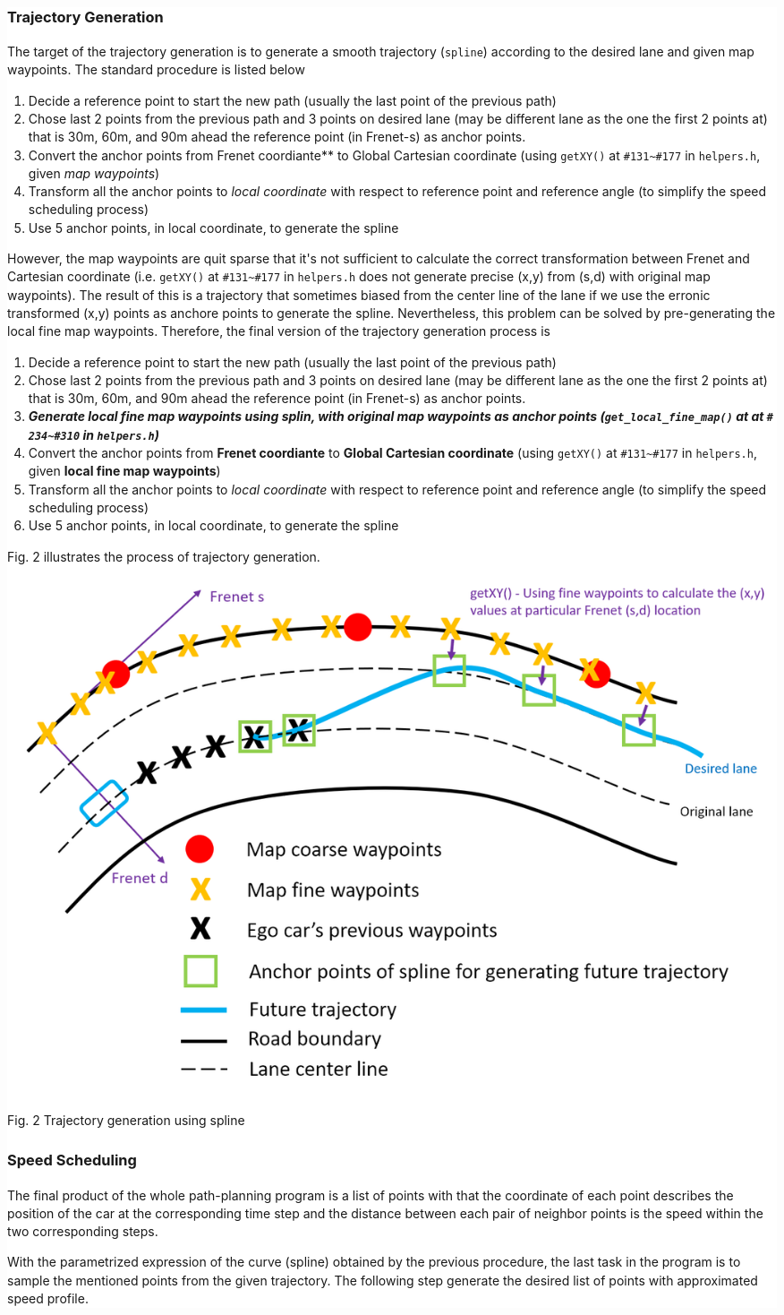 ### Trajectory Generation

The target of the trajectory generation is to generate a smooth trajectory (`spline`) according to the desired lane and given map waypoints. The standard procedure is listed below
1. Decide a reference point to start the new path (usually the last point of the previous path)
1. Chose last 2 points from the previous path and 3 points on desired lane (may be different lane as the one the first 2 points at) that is 30m, 60m, and 90m ahead the reference point (in Frenet-s) as anchor points.
1. Convert the anchor points from Frenet coordiante** to Global Cartesian coordinate (using `getXY()` at `#131~#177` in `helpers.h`, given _map waypoints_)
1. Transform all the anchor points to _local coordinate_ with respect to reference point and reference angle (to simplify the speed scheduling process)
1. Use 5 anchor points, in local coordinate, to generate the spline


However, the map waypoints are quit sparse that it's not sufficient to calculate the correct transformation between Frenet and Cartesian coordinate (i.e. `getXY()` at `#131~#177` in `helpers.h` does not generate precise (x,y) from (s,d) with original map waypoints). The result of this is a trajectory that sometimes biased from the center line of the lane if we use the erronic transformed (x,y) points as anchore points to generate the spline. Nevertheless, this problem can be solved by pre-generating the local fine map waypoints. Therefore, the final version of the trajectory generation process is 

1. Decide a reference point to start the new path (usually the last point of the previous path)
1. Chose last 2 points from the previous path and 3 points on desired lane (may be different lane as the one the first 2 points at) that is 30m, 60m, and 90m ahead the reference point (in Frenet-s) as anchor points.
1. ***Generate **local fine map waypoints** using splin, with original map waypoints as anchor points (`get_local_fine_map()` at at `#234~#310` in `helpers.h`)***
1. Convert the anchor points from **Frenet coordiante** to **Global Cartesian coordinate** (using `getXY()` at `#131~#177` in `helpers.h`, given **local fine map waypoints**)
1. Transform all the anchor points to _local coordinate_ with respect to reference point and reference angle (to simplify the speed scheduling process)
1. Use 5 anchor points, in local coordinate, to generate the spline



Fig. 2 illustrates the process of trajectory generation.



![alt text][image1]

Fig. 2 Trajectory generation using spline


### Speed Scheduling

The final product of the whole path-planning program is a list of points with that the coordinate of each point describes the position of the car at the corresponding time step and the distance between each pair of neighbor points is the speed within the two corresponding steps.

With the parametrized expression of the curve (spline) obtained by the previous procedure, the last task in the program is to sample the mentioned points from the given trajectory. The following step generate the desired list of points with approximated speed profile.


[//]: # (Image References)
[image0]: ./pictures/architecture.png "processing flow"
[image1]: ./pictures/trajectory_generation.png "trajectory generation"
[image2]: ./pictures/speed_scheduling.png "speed scheduling"
[image3]: ./pictures/behavior_planning.png "behavior planning"